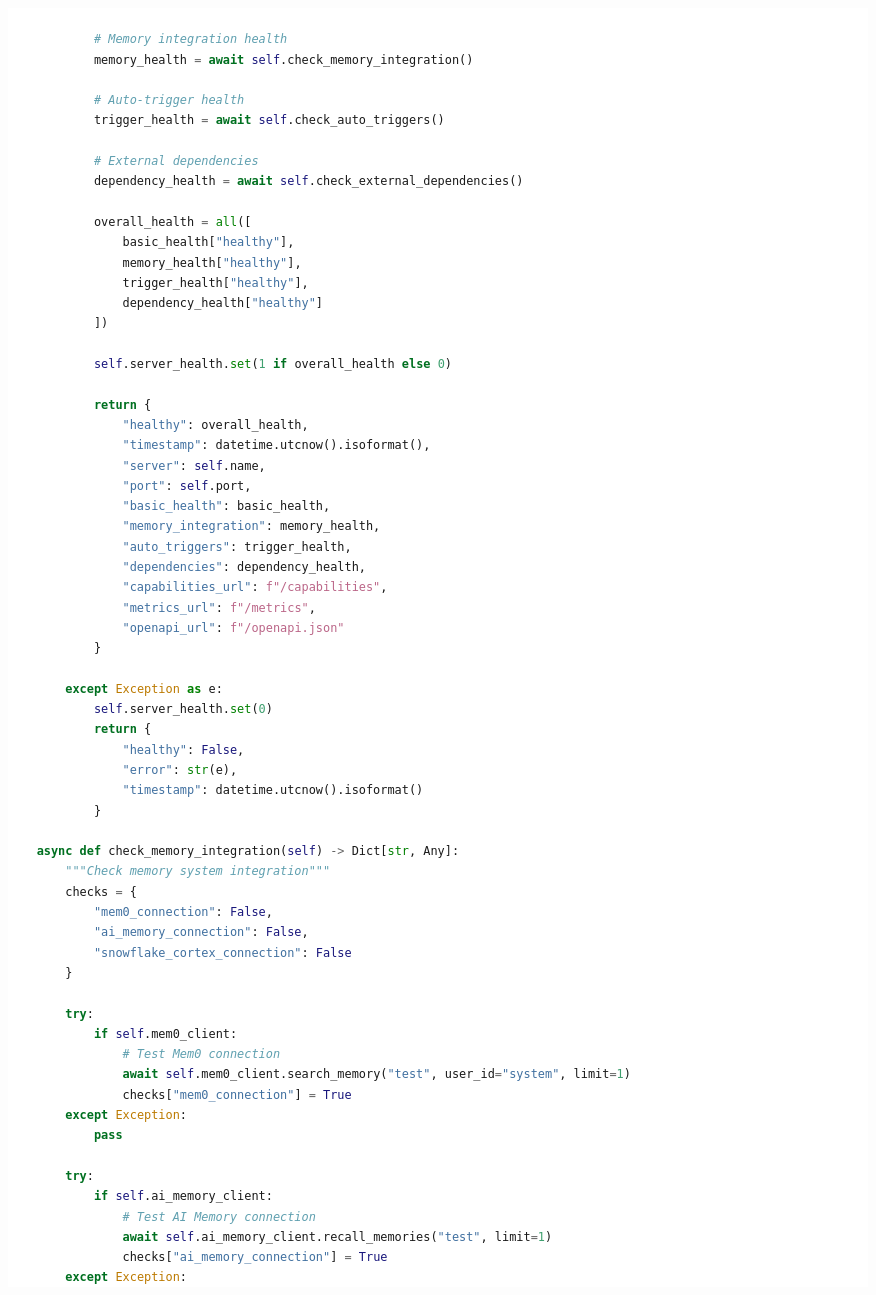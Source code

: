 ```python
            
            # Memory integration health
            memory_health = await self.check_memory_integration()
            
            # Auto-trigger health
            trigger_health = await self.check_auto_triggers()
            
            # External dependencies
            dependency_health = await self.check_external_dependencies()
            
            overall_health = all([
                basic_health["healthy"],
                memory_health["healthy"],
                trigger_health["healthy"],
                dependency_health["healthy"]
            ])
            
            self.server_health.set(1 if overall_health else 0)
            
            return {
                "healthy": overall_health,
                "timestamp": datetime.utcnow().isoformat(),
                "server": self.name,
                "port": self.port,
                "basic_health": basic_health,
                "memory_integration": memory_health,
                "auto_triggers": trigger_health,
                "dependencies": dependency_health,
                "capabilities_url": f"/capabilities",
                "metrics_url": f"/metrics",
                "openapi_url": f"/openapi.json"
            }
            
        except Exception as e:
            self.server_health.set(0)
            return {
                "healthy": False,
                "error": str(e),
                "timestamp": datetime.utcnow().isoformat()
            }
    
    async def check_memory_integration(self) -> Dict[str, Any]:
        """Check memory system integration"""
        checks = {
            "mem0_connection": False,
            "ai_memory_connection": False,
            "snowflake_cortex_connection": False
        }
        
        try:
            if self.mem0_client:
                # Test Mem0 connection
                await self.mem0_client.search_memory("test", user_id="system", limit=1)
                checks["mem0_connection"] = True
        except Exception:
            pass
            
        try:
            if self.ai_memory_client:
                # Test AI Memory connection
                await self.ai_memory_client.recall_memories("test", limit=1)
                checks["ai_memory_connection"] = True
        except Exception:
```